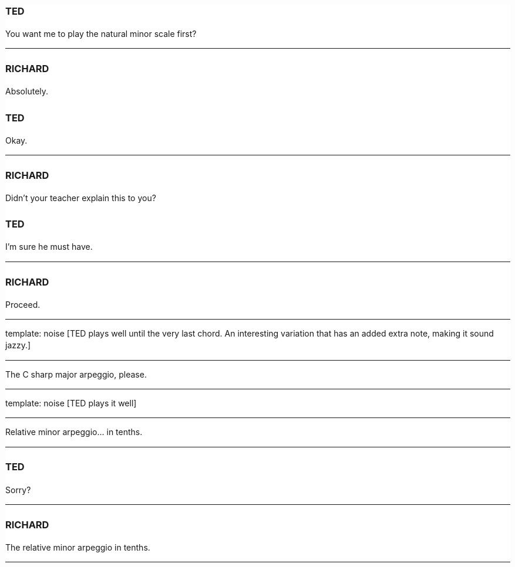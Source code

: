 ### TED
You want me to play the natural minor scale first? 

---

### RICHARD
Absolutely. 

### TED
Okay. 

---

### RICHARD
Didn’t your teacher explain this to you? 

### TED
I’m sure he must have. 

---

### RICHARD
Proceed. 

---
template: noise
[TED plays well until the very last chord. 
An interesting variation that has an added extra note, making it sound jazzy.] 

---

The C sharp major arpeggio, please. 

---
template: noise
[TED plays it well]

---

Relative minor arpeggio… in tenths. 

---

### TED
Sorry? 

---

### RICHARD
The relative minor arpeggio in tenths. 

---


[//]: # (title settings—give the play a title and author name)
[//]: # (color settings—replace "character-_____" with a character name)
[//]: # (list of colors)
[//]: # (list of characters, in color)